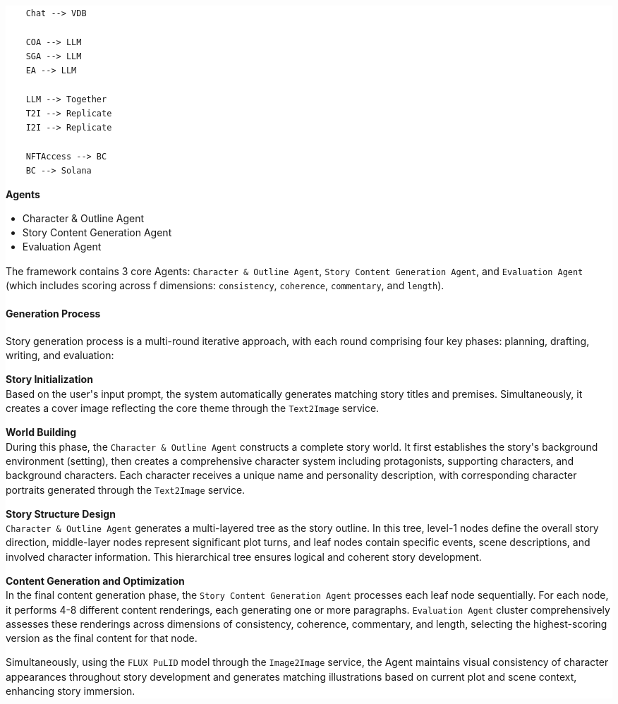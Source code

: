 ```mermaid
    Chat --> VDB
    
    COA --> LLM
    SGA --> LLM
    EA --> LLM
    
    LLM --> Together
    T2I --> Replicate
    I2I --> Replicate
    
    NFTAccess --> BC
    BC --> Solana
```

**Agents**
 - Character & Outline Agent
 - Story Content Generation Agent
 - Evaluation Agent

The framework contains 3 core Agents: `Character & Outline Agent`, `Story Content Generation Agent`, and `Evaluation Agent` (which includes scoring across f dimensions: `consistency`, `coherence`, `commentary`, and `length`).

#### Generation Process

Story generation process is a multi-round iterative approach, with each round comprising four key phases: planning, drafting, writing, and evaluation:

**Story Initialization**  
Based on the user's input prompt, the system automatically generates matching story titles and premises. Simultaneously, it creates a cover image reflecting the core theme through the `Text2Image` service.

**World Building**  
During this phase, the `Character & Outline Agent` constructs a complete story world. It first establishes the story's background environment (setting), then creates a comprehensive character system including protagonists, supporting characters, and background characters. Each character receives a unique name and personality description, with corresponding character portraits generated through the `Text2Image` service.

**Story Structure Design**  
`Character & Outline Agent` generates a multi-layered tree as the story outline. In this tree, level-1 nodes define the overall story direction, middle-layer nodes represent significant plot turns, and leaf nodes contain specific events, scene descriptions, and involved character information. This hierarchical tree ensures logical and coherent story development.

**Content Generation and Optimization**  
In the final content generation phase, the `Story Content Generation Agent` processes each leaf node sequentially. For each node, it performs 4-8 different content renderings, each generating one or more paragraphs. `Evaluation Agent` cluster comprehensively assesses these renderings across dimensions of consistency, coherence, commentary, and length, selecting the highest-scoring version as the final content for that node.

Simultaneously, using the `FLUX PuLID` model through the `Image2Image` service, the Agent maintains visual consistency of character appearances throughout story development and generates matching illustrations based on current plot and scene context, enhancing story immersion.
